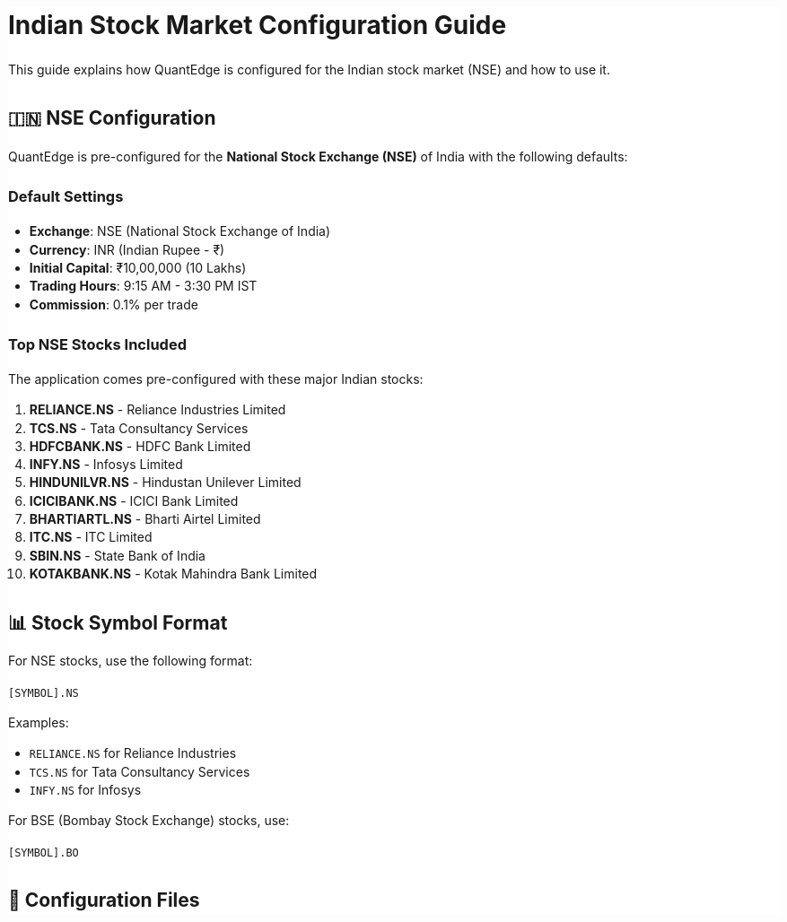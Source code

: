 # Indian Stock Market Configuration Guide

This guide explains how QuantEdge is configured for the Indian stock market (NSE) and how to use it.

## 🇮🇳 NSE Configuration

QuantEdge is pre-configured for the **National Stock Exchange (NSE)** of India with the following defaults:

### Default Settings

- **Exchange**: NSE (National Stock Exchange of India)
- **Currency**: INR (Indian Rupee - ₹)
- **Initial Capital**: ₹10,00,000 (10 Lakhs)
- **Trading Hours**: 9:15 AM - 3:30 PM IST
- **Commission**: 0.1% per trade

### Top NSE Stocks Included

The application comes pre-configured with these major Indian stocks:

1. **RELIANCE.NS** - Reliance Industries Limited
2. **TCS.NS** - Tata Consultancy Services
3. **HDFCBANK.NS** - HDFC Bank Limited
4. **INFY.NS** - Infosys Limited
5. **HINDUNILVR.NS** - Hindustan Unilever Limited
6. **ICICIBANK.NS** - ICICI Bank Limited
7. **BHARTIARTL.NS** - Bharti Airtel Limited
8. **ITC.NS** - ITC Limited
9. **SBIN.NS** - State Bank of India
10. **KOTAKBANK.NS** - Kotak Mahindra Bank Limited

## 📊 Stock Symbol Format

For NSE stocks, use the following format:
```
[SYMBOL].NS
```

Examples:
- `RELIANCE.NS` for Reliance Industries
- `TCS.NS` for Tata Consultancy Services
- `INFY.NS` for Infosys

For BSE (Bombay Stock Exchange) stocks, use:
```
[SYMBOL].BO
```

## 🔧 Configuration Files
